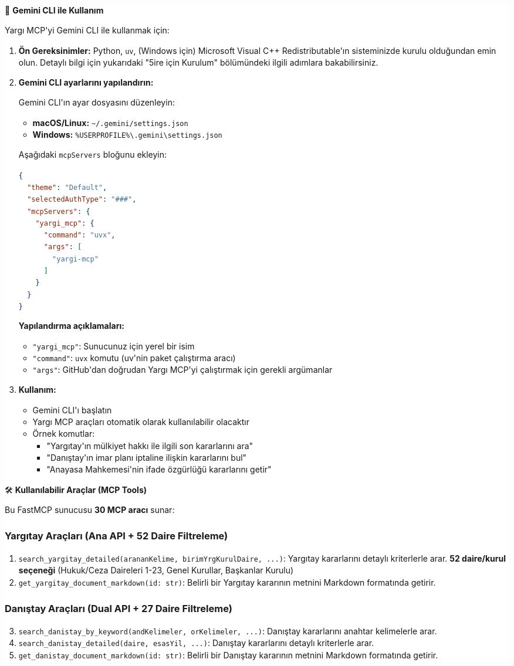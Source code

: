 🌟 **Gemini CLI ile Kullanım**

Yargı MCP'yi Gemini CLI ile kullanmak için:

1. **Ön Gereksinimler:** Python, `uv`, (Windows için) Microsoft Visual C++ Redistributable'ın sisteminizde kurulu olduğundan emin olun. Detaylı bilgi için yukarıdaki "5ire için Kurulum" bölümündeki ilgili adımlara bakabilirsiniz.

2. **Gemini CLI ayarlarını yapılandırın:**
   
   Gemini CLI'ın ayar dosyasını düzenleyin:
   - **macOS/Linux:** `~/.gemini/settings.json`
   - **Windows:** `%USERPROFILE%\.gemini\settings.json`
   
   Aşağıdaki `mcpServers` bloğunu ekleyin:
   ```json
   {
     "theme": "Default",
     "selectedAuthType": "###",
     "mcpServers": {
       "yargi_mcp": {
         "command": "uvx",
         "args": [
           "yargi-mcp"
         ]
       }
     }
   }
   ```
   
   **Yapılandırma açıklamaları:**
   - `"yargi_mcp"`: Sunucunuz için yerel bir isim
   - `"command"`: `uvx` komutu (uv'nin paket çalıştırma aracı)
   - `"args"`: GitHub'dan doğrudan Yargı MCP'yi çalıştırmak için gerekli argümanlar

3. **Kullanım:**
   - Gemini CLI'ı başlatın
   - Yargı MCP araçları otomatik olarak kullanılabilir olacaktır
   - Örnek komutlar:
     - "Yargıtay'ın mülkiyet hakkı ile ilgili son kararlarını ara"
     - "Danıştay'ın imar planı iptaline ilişkin kararlarını bul"
     - "Anayasa Mahkemesi'nin ifade özgürlüğü kararlarını getir"

🛠️ **Kullanılabilir Araçlar (MCP Tools)**

Bu FastMCP sunucusu **30 MCP aracı** sunar:

### **Yargıtay Araçları (Ana API + 52 Daire Filtreleme)**
1. `search_yargitay_detailed(arananKelime, birimYrgKurulDaire, ...)`: Yargıtay kararlarını detaylı kriterlerle arar. **52 daire/kurul seçeneği** (Hukuk/Ceza Daireleri 1-23, Genel Kurullar, Başkanlar Kurulu)
2. `get_yargitay_document_markdown(id: str)`: Belirli bir Yargıtay kararının metnini Markdown formatında getirir.

### **Danıştay Araçları (Dual API + 27 Daire Filtreleme)**
3. `search_danistay_by_keyword(andKelimeler, orKelimeler, ...)`: Danıştay kararlarını anahtar kelimelerle arar.
4. `search_danistay_detailed(daire, esasYil, ...)`: Danıştay kararlarını detaylı kriterlerle arar.
5. `get_danistay_document_markdown(id: str)`: Belirli bir Danıştay kararının metnini Markdown formatında getirir.

